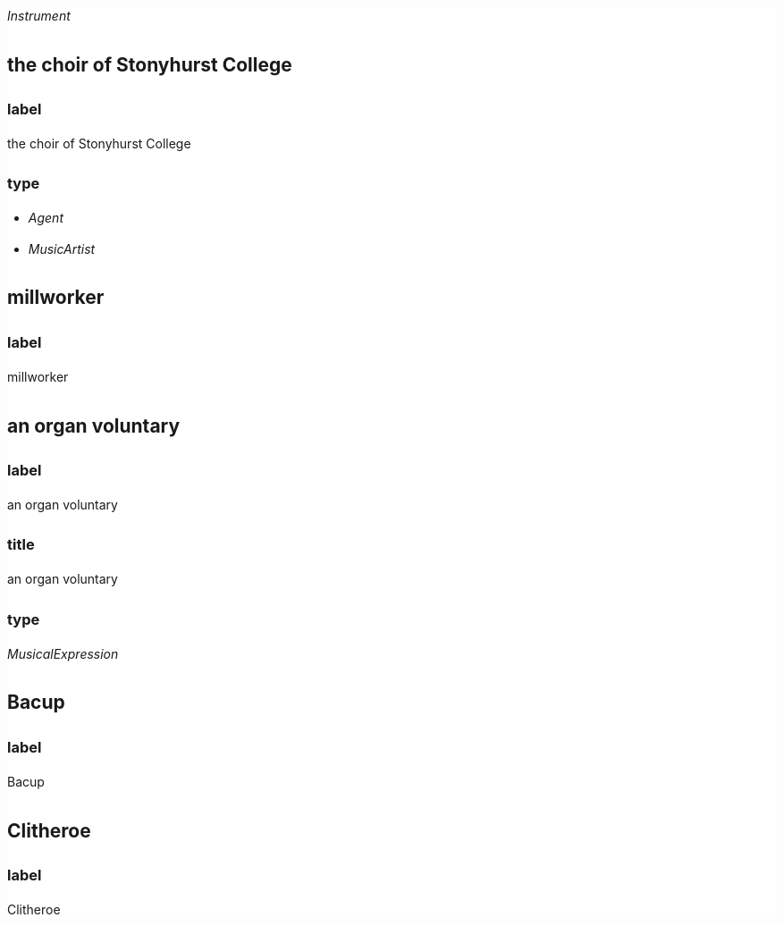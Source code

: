 
*Instrument*

## the choir of Stonyhurst College

### label


the choir of Stonyhurst College

### type

 - *Agent*

 - *MusicArtist*

## millworker

### label


millworker

## an organ voluntary

### label


an organ voluntary

### title


an organ voluntary

### type


*MusicalExpression*

## Bacup

### label


Bacup

## Clitheroe

### label


Clitheroe
